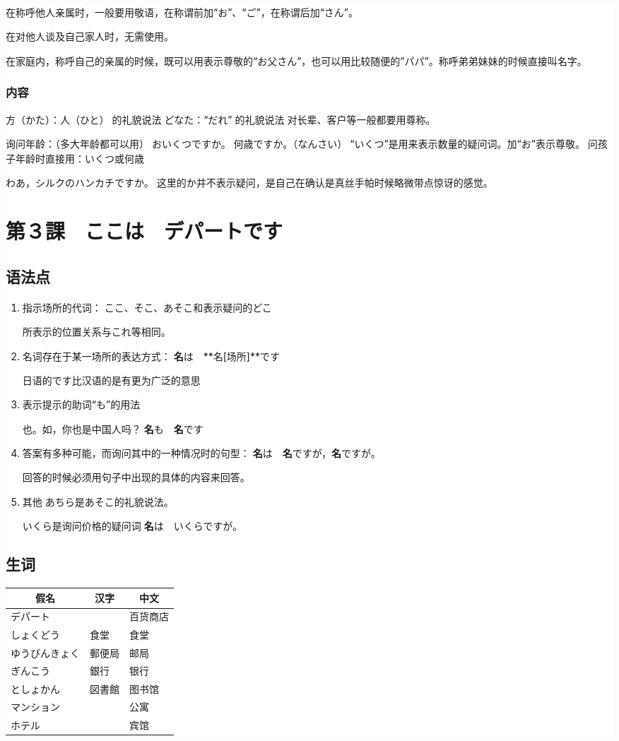 
在称呼他人亲属时，一般要用敬语，在称谓前加“お”、“ご”，在称谓后加“さん”。

在对他人谈及自己家人时，无需使用。

在家庭内，称呼自己的亲属的时候，既可以用表示尊敬的“お父さん”，也可以用比较随便的”パパ”。称呼弟弟妹妹的时候直接叫名字。

### 内容
方（かた）：人（ひと）  的礼貌说法
どなた：“だれ” 的礼貌说法
对长辈、客户等一般都要用尊称。

询问年龄：（多大年龄都可以用）
おいくつですか。
何歳ですか。（なんさい）
“いくつ”是用来表示数量的疑问词。加“お”表示尊敬。
问孩子年龄时直接用：いくつ或何歳

わあ，シルクのハンカチですか。
这里的か并不表示疑问，是自己在确认是真丝手帕时候略微带点惊讶的感觉。

# 第３課　ここは　デパートです

## 语法点

1. 指示场所的代词：
    ここ、そこ、あそこ和表示疑问的どこ
    
    所表示的位置关系与これ等相同。

2. 名词存在于某一场所的表达方式：
    **名**は　**名[场所]**です
    
    日语的です比汉语的是有更为广泛的意思
    
3. 表示提示的助词“も”的用法
   
    也。如，你也是中国人吗？
    **名**も　**名**です

4. 答案有多种可能，而询问其中的一种情况时的句型：
    **名**は　**名**ですが，**名**ですが。
    
    回答的时候必须用句子中出现的具体的内容来回答。
    
5. 其他
    あちら是あそこ的礼貌说法。
    
    いくら是询问价格的疑问词
    **名**は　いくらですが。

## 生词

| 假名                        | 汉字                  | 中文              |
| --------------------------- | --------------------- | ----------------- |
| デパート                    |                       | 百货商店          |
| しょくどう                  | 食堂                  | 食堂              |
| ゆうびんきょく              | 郵便局                | 邮局              |
| ぎんこう                    | 銀行                  | 银行              |
| としょかん                  | 図書館                | 图书馆            |
| マンション                  |                       | 公寓              |
| ホテル                      |                       | 宾馆              |